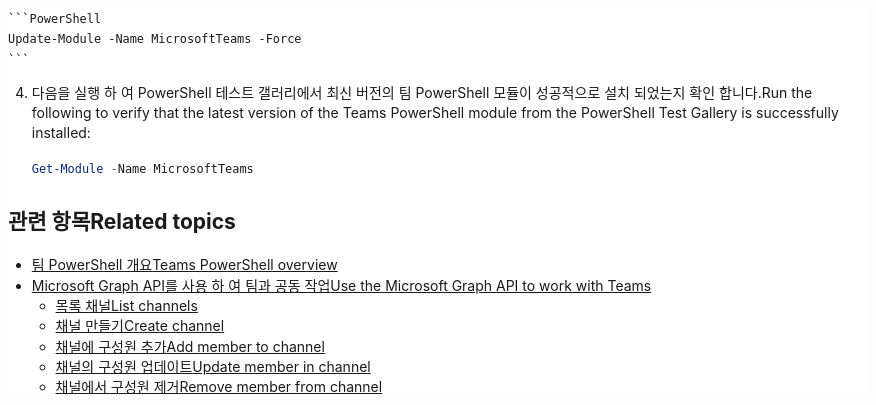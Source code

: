     ```PowerShell
    Update-Module -Name MicrosoftTeams -Force
    ```

4. <span data-ttu-id="cd0a0-186">다음을 실행 하 여 PowerShell 테스트 갤러리에서 최신 버전의 팀 PowerShell 모듈이 성공적으로 설치 되었는지 확인 합니다.</span><span class="sxs-lookup"><span data-stu-id="cd0a0-186">Run the following to verify that the latest version of the Teams PowerShell module from the PowerShell Test Gallery is successfully installed:</span></span>

    ```PowerShell
    Get-Module -Name MicrosoftTeams
    ```

## <a name="related-topics"></a><span data-ttu-id="cd0a0-187">관련 항목</span><span class="sxs-lookup"><span data-stu-id="cd0a0-187">Related topics</span></span>

- [<span data-ttu-id="cd0a0-188">팀 PowerShell 개요</span><span class="sxs-lookup"><span data-stu-id="cd0a0-188">Teams PowerShell overview</span></span>](teams-powershell-overview.md)
- [<span data-ttu-id="cd0a0-189">Microsoft Graph API를 사용 하 여 팀과 공동 작업</span><span class="sxs-lookup"><span data-stu-id="cd0a0-189">Use the Microsoft Graph API to work with Teams</span></span>](https://docs.microsoft.com/graph/api/resources/teams-api-overview?view=graph-rest-1.0)
    - [<span data-ttu-id="cd0a0-190">목록 채널</span><span class="sxs-lookup"><span data-stu-id="cd0a0-190">List channels</span></span>](https://docs.microsoft.com/graph/api/channel-list)
    - [<span data-ttu-id="cd0a0-191">채널 만들기</span><span class="sxs-lookup"><span data-stu-id="cd0a0-191">Create channel</span></span>](https://docs.microsoft.com/graph/api/channel-post)
    - [<span data-ttu-id="cd0a0-192">채널에 구성원 추가</span><span class="sxs-lookup"><span data-stu-id="cd0a0-192">Add member to channel</span></span>](https://docs.microsoft.com/graph/api/conversationmember-add)
    - [<span data-ttu-id="cd0a0-193">채널의 구성원 업데이트</span><span class="sxs-lookup"><span data-stu-id="cd0a0-193">Update member in channel</span></span>](https://docs.microsoft.com/graph/api/conversationmember-update)
    - [<span data-ttu-id="cd0a0-194">채널에서 구성원 제거</span><span class="sxs-lookup"><span data-stu-id="cd0a0-194">Remove member from channel</span></span>](https://docs.microsoft.com/graph/api/conversationmember-delete)
